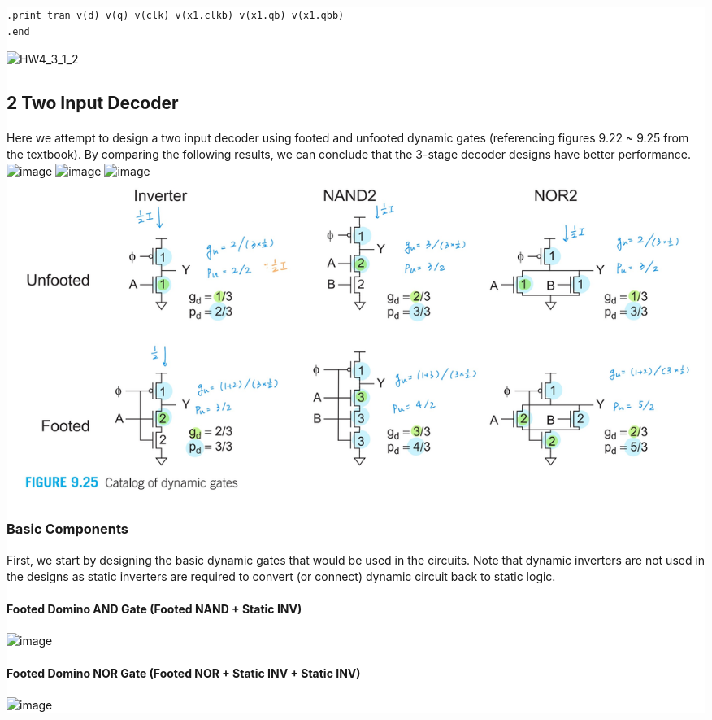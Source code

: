 ```
.print tran v(d) v(q) v(clk) v(x1.clkb) v(x1.qb) v(x1.qbb)
.end
```
![HW4_3_1_2](https://github.com/user-attachments/assets/e27dfb29-9746-4890-a52c-37ebc6411cc5)


## 2 Two Input Decoder
Here we attempt to design a two input decoder using footed and unfooted dynamic gates (referencing figures 9.22 ~ 9.25 from the textbook). By comparing the following results, we can conclude that the 3-stage decoder designs have better performance.   
![image](https://github.com/user-attachments/assets/007267bd-58b4-4edf-8e12-3a328f2cfe7f)
![image](https://github.com/user-attachments/assets/681b3fd3-d957-477a-81e7-1fcb8c1c84b6)
![image](https://github.com/user-attachments/assets/e53d9505-eba6-4a40-ab03-5e0d72c3ee56)
![image](./logical_effort_calc.jpg)

### Basic Components
First, we start by designing the basic dynamic gates that would be used in the circuits. Note that dynamic inverters are not used in the designs as static inverters are required to convert (or connect) dynamic circuit back to static logic.
#### Footed Domino AND Gate (Footed NAND + Static INV)
![image](https://github.com/user-attachments/assets/d01b0624-2441-4085-b195-d01788272744)

#### Footed Domino NOR Gate (Footed NOR + Static INV + Static INV)
![image](https://github.com/user-attachments/assets/d084c593-e131-458d-b15f-1b010701b48c)

